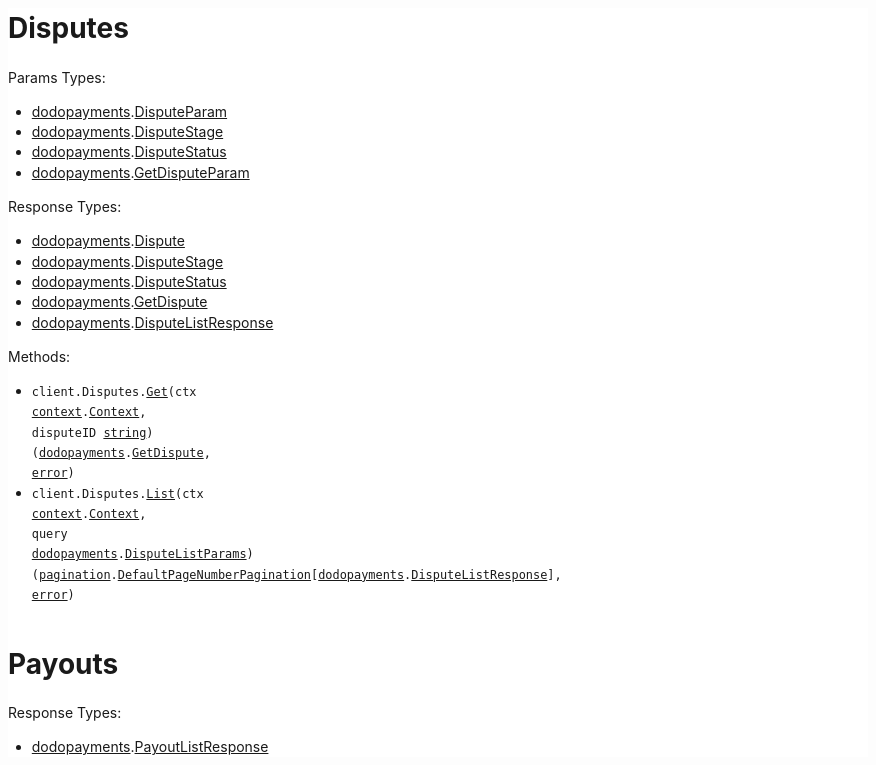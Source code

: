 # Disputes

Params Types:

- <a href="https://pkg.go.dev/github.com/dodopayments/dodopayments-go">dodopayments</a>.<a href="https://pkg.go.dev/github.com/dodopayments/dodopayments-go#DisputeParam">DisputeParam</a>
- <a href="https://pkg.go.dev/github.com/dodopayments/dodopayments-go">dodopayments</a>.<a href="https://pkg.go.dev/github.com/dodopayments/dodopayments-go#DisputeStage">DisputeStage</a>
- <a href="https://pkg.go.dev/github.com/dodopayments/dodopayments-go">dodopayments</a>.<a href="https://pkg.go.dev/github.com/dodopayments/dodopayments-go#DisputeStatus">DisputeStatus</a>
- <a href="https://pkg.go.dev/github.com/dodopayments/dodopayments-go">dodopayments</a>.<a href="https://pkg.go.dev/github.com/dodopayments/dodopayments-go#GetDisputeParam">GetDisputeParam</a>

Response Types:

- <a href="https://pkg.go.dev/github.com/dodopayments/dodopayments-go">dodopayments</a>.<a href="https://pkg.go.dev/github.com/dodopayments/dodopayments-go#Dispute">Dispute</a>
- <a href="https://pkg.go.dev/github.com/dodopayments/dodopayments-go">dodopayments</a>.<a href="https://pkg.go.dev/github.com/dodopayments/dodopayments-go#DisputeStage">DisputeStage</a>
- <a href="https://pkg.go.dev/github.com/dodopayments/dodopayments-go">dodopayments</a>.<a href="https://pkg.go.dev/github.com/dodopayments/dodopayments-go#DisputeStatus">DisputeStatus</a>
- <a href="https://pkg.go.dev/github.com/dodopayments/dodopayments-go">dodopayments</a>.<a href="https://pkg.go.dev/github.com/dodopayments/dodopayments-go#GetDispute">GetDispute</a>
- <a href="https://pkg.go.dev/github.com/dodopayments/dodopayments-go">dodopayments</a>.<a href="https://pkg.go.dev/github.com/dodopayments/dodopayments-go#DisputeListResponse">DisputeListResponse</a>

Methods:

- <code title="get /disputes/{dispute_id}">client.Disputes.<a href="https://pkg.go.dev/github.com/dodopayments/dodopayments-go#DisputeService.Get">Get</a>(ctx <a href="https://pkg.go.dev/context">context</a>.<a href="https://pkg.go.dev/context#Context">Context</a>, disputeID <a href="https://pkg.go.dev/builtin#string">string</a>) (<a href="https://pkg.go.dev/github.com/dodopayments/dodopayments-go">dodopayments</a>.<a href="https://pkg.go.dev/github.com/dodopayments/dodopayments-go#GetDispute">GetDispute</a>, <a href="https://pkg.go.dev/builtin#error">error</a>)</code>
- <code title="get /disputes">client.Disputes.<a href="https://pkg.go.dev/github.com/dodopayments/dodopayments-go#DisputeService.List">List</a>(ctx <a href="https://pkg.go.dev/context">context</a>.<a href="https://pkg.go.dev/context#Context">Context</a>, query <a href="https://pkg.go.dev/github.com/dodopayments/dodopayments-go">dodopayments</a>.<a href="https://pkg.go.dev/github.com/dodopayments/dodopayments-go#DisputeListParams">DisputeListParams</a>) (<a href="https://pkg.go.dev/github.com/dodopayments/dodopayments-go/packages/pagination">pagination</a>.<a href="https://pkg.go.dev/github.com/dodopayments/dodopayments-go/packages/pagination#DefaultPageNumberPagination">DefaultPageNumberPagination</a>[<a href="https://pkg.go.dev/github.com/dodopayments/dodopayments-go">dodopayments</a>.<a href="https://pkg.go.dev/github.com/dodopayments/dodopayments-go#DisputeListResponse">DisputeListResponse</a>], <a href="https://pkg.go.dev/builtin#error">error</a>)</code>

# Payouts

Response Types:

- <a href="https://pkg.go.dev/github.com/dodopayments/dodopayments-go">dodopayments</a>.<a href="https://pkg.go.dev/github.com/dodopayments/dodopayments-go#PayoutListResponse">PayoutListResponse</a>
